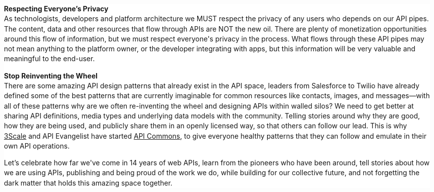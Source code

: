 **Respecting Everyone’s Privacy**  
As technologists, developers and platform architecture we MUST respect the privacy of any users who depends on our API pipes. The content, data and other resources that flow through APIs are NOT the new oil. There are plenty of monetization opportunities around this flow of information, but we must respect everyone's privacy in the process. What flows through these API pipes may not mean anything to the platform owner, or the developer integrating with apps, but this information will be very valuable and meaningful to the end-user.

**Stop Reinventing the Wheel**  
There are some amazing API design patterns that already exist in the API space, leaders from Salesforce to Twilio have already defined some of the best patterns that are currently imaginable for common resources like contacts, images, and messages—with all of these patterns why are we often re-inventing the wheel and designing APIs within walled silos? We need to get better at sharing API definitions, media types and underlying data models with the community. Telling stories around why they are good, how they are being used, and publicly share them in an openly licensed way, so that others can follow our lead. This is why [3Scale](http://3scale.net) and API Evangelist have started [API Commons](http://apicommons.org), to give everyone healthy patterns that they can follow and emulate in their own API operations.

Let’s celebrate how far we've come in 14 years of web APIs, learn from the pioneers who have been around, tell stories about how we are using APIs, publishing and being proud of the work we do, while building for our collective future, and not forgetting the dark matter that holds this amazing space together.